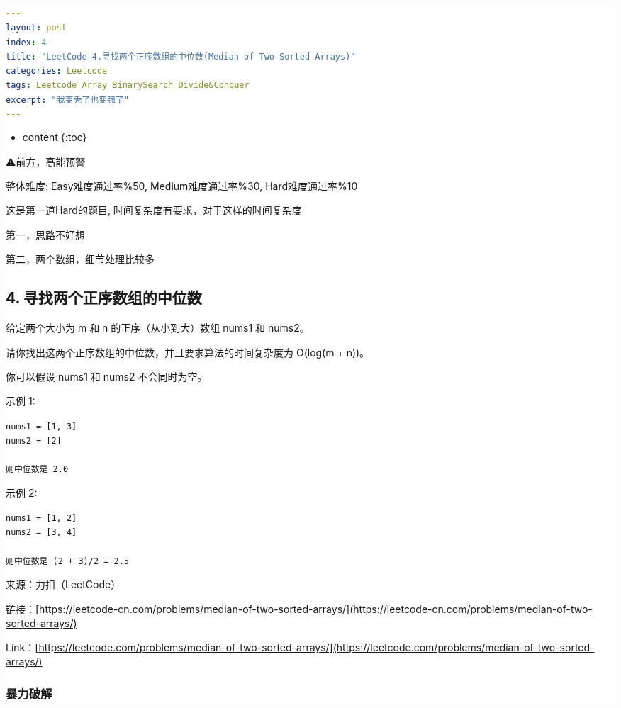 ```yaml
---
layout: post
index: 4
title: "LeetCode-4.寻找两个正序数组的中位数(Median of Two Sorted Arrays)"
categories: Leetcode
tags: Leetcode Array BinarySearch Divide&Conquer
excerpt: "我变秃了也变强了"
---
```


* content
{:toc}

⚠️前方，高能预警

整体难度: Easy难度通过率%50, Medium难度通过率%30, Hard难度通过率%10

这是第一道Hard的题目, 时间复杂度有要求，对于这样的时间复杂度 

第一，思路不好想

第二，两个数组，细节处理比较多

## 4. 寻找两个正序数组的中位数

给定两个大小为 m 和 n 的正序（从小到大）数组 nums1 和 nums2。

请你找出这两个正序数组的中位数，并且要求算法的时间复杂度为 O(log(m + n))。

你可以假设 nums1 和 nums2 不会同时为空。

示例 1:

```
nums1 = [1, 3]
nums2 = [2]

则中位数是 2.0
```

示例 2:

```
nums1 = [1, 2]
nums2 = [3, 4]

则中位数是 (2 + 3)/2 = 2.5
```

来源：力扣（LeetCode）

链接：[https://leetcode-cn.com/problems/median-of-two-sorted-arrays/](https://leetcode-cn.com/problems/median-of-two-sorted-arrays/)

Link：[https://leetcode.com/problems/median-of-two-sorted-arrays/](https://leetcode.com/problems/median-of-two-sorted-arrays/)

### 暴力破解
